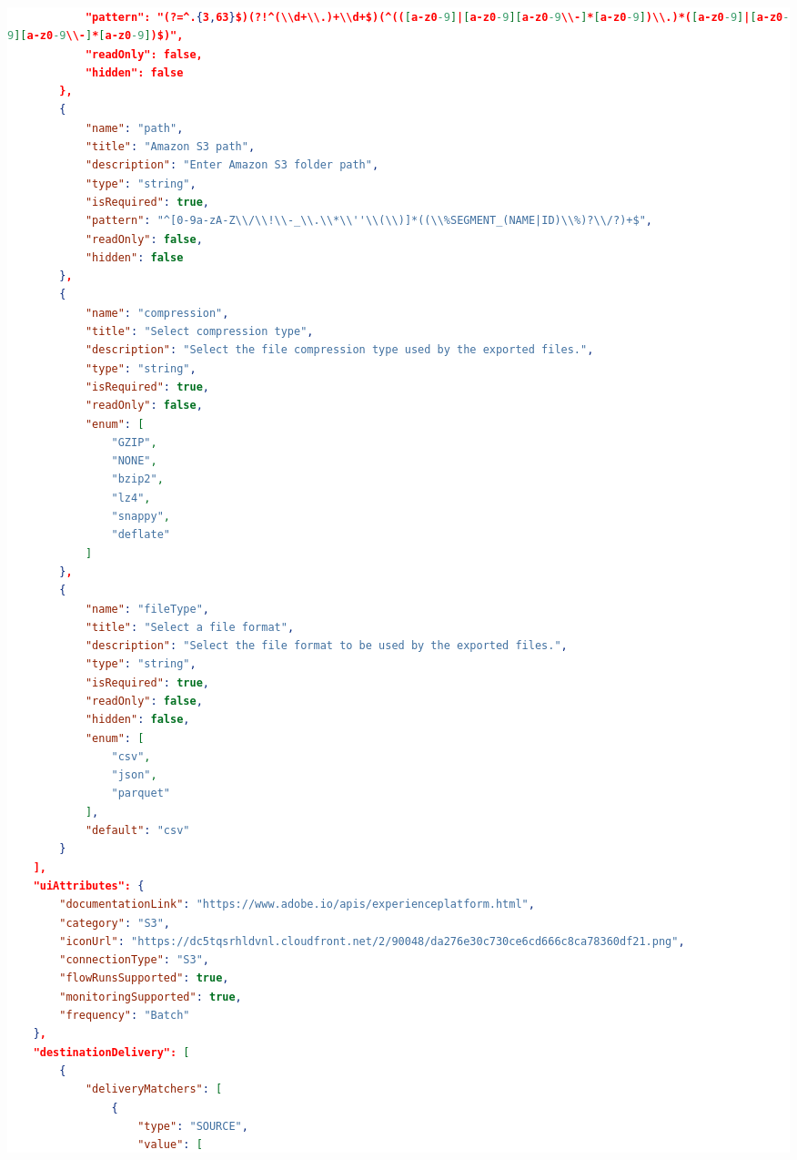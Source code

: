 ```json
            "pattern": "(?=^.{3,63}$)(?!^(\\d+\\.)+\\d+$)(^(([a-z0-9]|[a-z0-9][a-z0-9\\-]*[a-z0-9])\\.)*([a-z0-9]|[a-z0-9][a-z0-9\\-]*[a-z0-9])$)",
            "readOnly": false,
            "hidden": false
        },
        {
            "name": "path",
            "title": "Amazon S3 path",
            "description": "Enter Amazon S3 folder path",
            "type": "string",
            "isRequired": true,
            "pattern": "^[0-9a-zA-Z\\/\\!\\-_\\.\\*\\''\\(\\)]*((\\%SEGMENT_(NAME|ID)\\%)?\\/?)+$",
            "readOnly": false,
            "hidden": false
        },
        {
            "name": "compression",
            "title": "Select compression type",
            "description": "Select the file compression type used by the exported files.",
            "type": "string",
            "isRequired": true,
            "readOnly": false,
            "enum": [
                "GZIP",
                "NONE",
                "bzip2",
                "lz4",
                "snappy",
                "deflate"
            ]
        },
        {
            "name": "fileType",
            "title": "Select a file format",
            "description": "Select the file format to be used by the exported files.",
            "type": "string",
            "isRequired": true,
            "readOnly": false,
            "hidden": false,
            "enum": [
                "csv",
                "json",
                "parquet"
            ],
            "default": "csv"
        }
    ],
    "uiAttributes": {
        "documentationLink": "https://www.adobe.io/apis/experienceplatform.html",
        "category": "S3",
        "iconUrl": "https://dc5tqsrhldvnl.cloudfront.net/2/90048/da276e30c730ce6cd666c8ca78360df21.png",
        "connectionType": "S3",
        "flowRunsSupported": true,
        "monitoringSupported": true,
        "frequency": "Batch"
    },
    "destinationDelivery": [
        {
            "deliveryMatchers": [
                {
                    "type": "SOURCE",
                    "value": [
```
